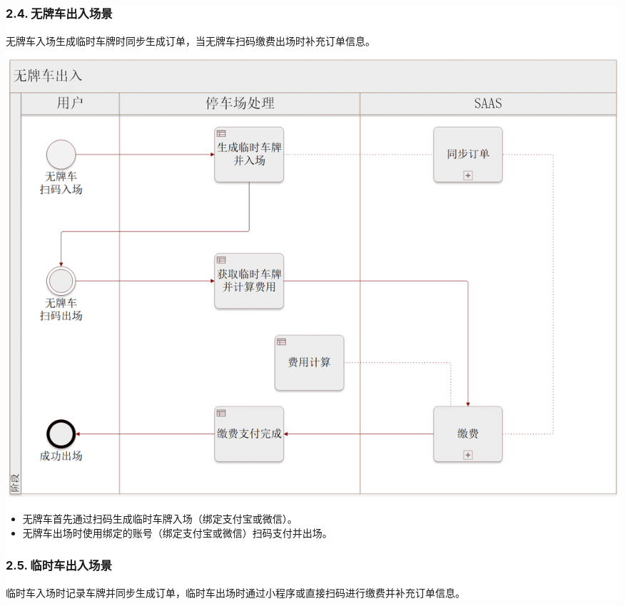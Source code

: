 ### 2.4. 无牌车出入场景

无牌车入场生成临时车牌时同步生成订单，当无牌车扫码缴费出场时补充订单信息。

![无牌车出入场景](doc/%E5%9C%BA%E6%99%AF/%E6%97%A0%E7%89%8C%E8%BD%A6%E5%87%BA%E5%85%A5%E5%9C%BA%E5%9C%BA%E6%99%AF.png)

- 无牌车首先通过扫码生成临时车牌入场（绑定支付宝或微信）。
- 无牌车出场时使用绑定的账号（绑定支付宝或微信）扫码支付并出场。

### 2.5. 临时车出入场景

临时车入场时记录车牌并同步生成订单，临时车出场时通过小程序或直接扫码进行缴费并补充订单信息。
